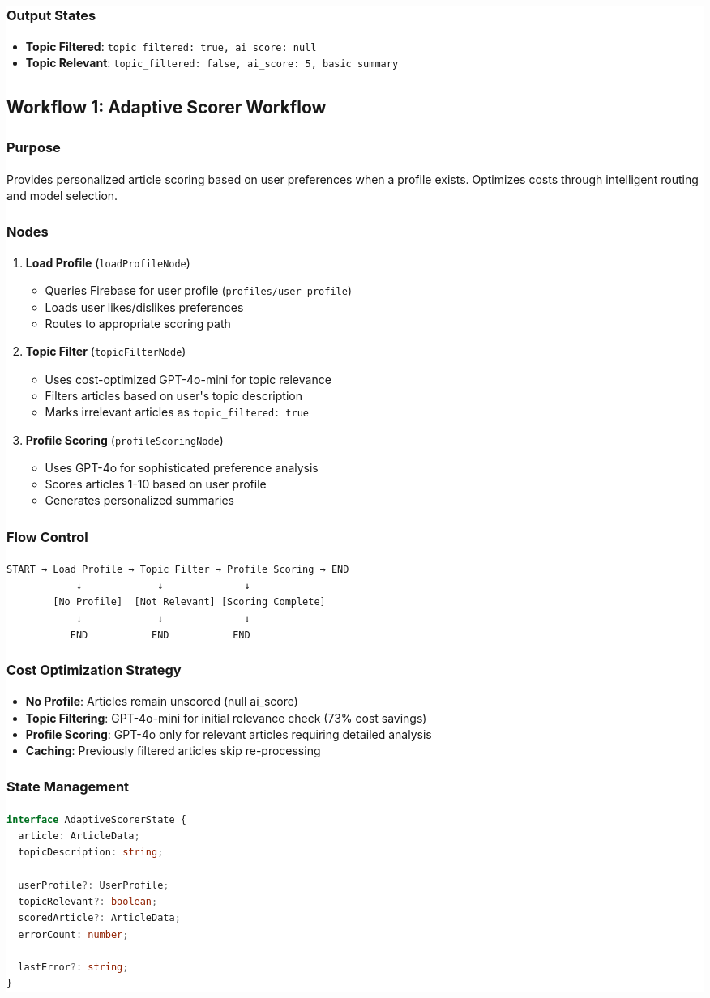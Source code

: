 ### Output States
- **Topic Filtered**: `topic_filtered: true, ai_score: null`
- **Topic Relevant**: `topic_filtered: false, ai_score: 5, basic summary`

## Workflow 1: Adaptive Scorer Workflow

### Purpose
Provides personalized article scoring based on user preferences when a profile exists. Optimizes costs through intelligent routing and model selection.

### Nodes
1. **Load Profile** (`loadProfileNode`)
   - Queries Firebase for user profile (`profiles/user-profile`)
   - Loads user likes/dislikes preferences
   - Routes to appropriate scoring path

2. **Topic Filter** (`topicFilterNode`)
   - Uses cost-optimized GPT-4o-mini for topic relevance
   - Filters articles based on user's topic description
   - Marks irrelevant articles as `topic_filtered: true`

3. **Profile Scoring** (`profileScoringNode`)
   - Uses GPT-4o for sophisticated preference analysis
   - Scores articles 1-10 based on user profile
   - Generates personalized summaries

### Flow Control
```
START → Load Profile → Topic Filter → Profile Scoring → END
            ↓             ↓              ↓
        [No Profile]  [Not Relevant] [Scoring Complete]
            ↓             ↓              ↓
           END           END           END
```

### Cost Optimization Strategy
- **No Profile**: Articles remain unscored (null ai_score)
- **Topic Filtering**: GPT-4o-mini for initial relevance check (73% cost savings)
- **Profile Scoring**: GPT-4o only for relevant articles requiring detailed analysis
- **Caching**: Previously filtered articles skip re-processing

### State Management
```typescript
interface AdaptiveScorerState {
  article: ArticleData;
  topicDescription: string;
  
  userProfile?: UserProfile;
  topicRelevant?: boolean;
  scoredArticle?: ArticleData;
  errorCount: number;
  
  lastError?: string;
}
```
